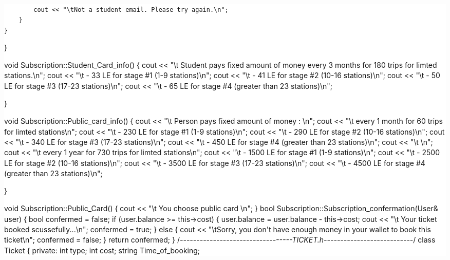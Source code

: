             cout << "\tNot a student email. Please try again.\n";
        }
    }

}

void Subscription::Student_Card_info()
{
    cout << "\t Student pays fixed amount of money every 3 months for 180 trips for limted stations.\n";
    cout << "\t   - 33 LE for stage #1 (1-9 stations)\n";
    cout << "\t   - 41 LE for stage #2 (10-16 stations)\n";
    cout << "\t   - 50 LE for stage #3 (17-23 stations)\n";
    cout << "\t   - 65 LE for stage #4 (greater than 23 stations)\n";

}

void Subscription::Public_card_info()
{
    cout << "\t Person pays fixed amount of money : \n";
    cout << "\t every 1 month for 60 trips for limted stations\n";
    cout << "\t   - 230 LE for stage #1 (1-9 stations)\n";
    cout << "\t   - 290 LE for stage #2 (10-16 stations)\n";
    cout << "\t   - 340 LE for stage #3 (17-23 stations)\n";
    cout << "\t   - 450 LE for stage #4 (greater than 23 stations)\n";
    cout << "\t                                                             \n";
    cout << "\t every 1 year for 730 trips for limted stations\n";
    cout << "\t   - 1500 LE for stage #1 (1-9 stations)\n";
    cout << "\t   - 2500 LE for stage #2 (10-16 stations)\n";
    cout << "\t   - 3500 LE for stage #3 (17-23 stations)\n";
    cout << "\t   - 4500 LE for stage #4 (greater than 23 stations)\n";

}

void Subscription::Public_Card()
{
    cout << "\t You choose public card \n";
}
bool Subscription::Subscription_confermation(User& user)
{
    bool confermed = false;
    if (user.balance >= this->cost) {
        user.balance = user.balance - this->cost;
        cout << "\t Your ticket booked scussefully...\n";
        confermed = true;
    }
    else {
        cout << "\tSorry, you don't have enough money in your wallet to book this ticket\n";
        confermed = false;
    }
    return confermed;
}
/*----------------------------------TICKET.h---------------------------*/
class Ticket
{
private:
    int type;
    int cost;
    string Time_of_booking;
